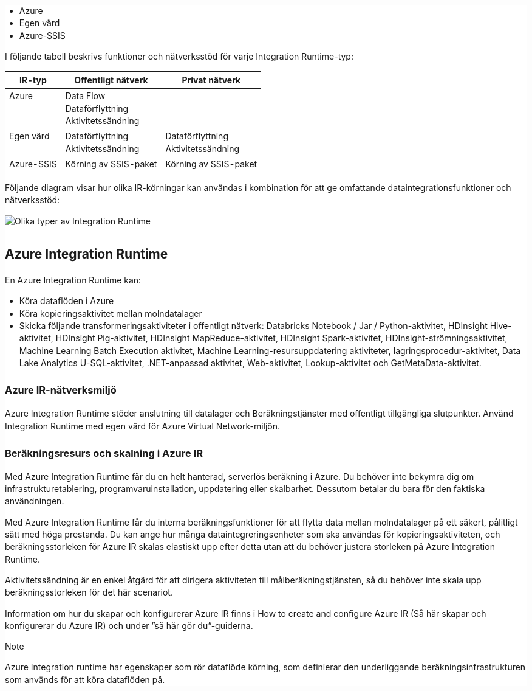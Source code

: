 - Azure
- Egen värd
- Azure-SSIS

I följande tabell beskrivs funktioner och nätverksstöd för varje Integration Runtime-typ:

IR-typ | Offentligt nätverk | Privat nätverk
------- | -------------- | ---------------
Azure | Data Flow<br/>Dataförflyttning<br/>Aktivitetssändning | &nbsp;
Egen värd | Dataförflyttning<br/>Aktivitetssändning | Dataförflyttning<br/>Aktivitetssändning
Azure-SSIS | Körning av SSIS-paket | Körning av SSIS-paket

Följande diagram visar hur olika IR-körningar kan användas i kombination för att ge omfattande dataintegrationsfunktioner och nätverksstöd:

![Olika typer av Integration Runtime](media/concepts-integration-runtime/different-integration-runtimes.png)

## <a name="azure-integration-runtime"></a>Azure Integration Runtime
En Azure Integration Runtime kan:

- Köra dataflöden i Azure 
- Köra kopieringsaktivitet mellan molndatalager
- Skicka följande transformeringsaktiviteter i offentligt nätverk: Databricks Notebook / Jar / Python-aktivitet, HDInsight Hive-aktivitet, HDInsight Pig-aktivitet, HDInsight MapReduce-aktivitet, HDInsight Spark-aktivitet, HDInsight-strömningsaktivitet, Machine Learning Batch Execution aktivitet, Machine Learning-resursuppdatering aktiviteter, lagringsprocedur-aktivitet, Data Lake Analytics U-SQL-aktivitet, .NET-anpassad aktivitet, Web-aktivitet, Lookup-aktivitet och GetMetaData-aktivitet.

### <a name="azure-ir-network-environment"></a>Azure IR-nätverksmiljö
Azure Integration Runtime stöder anslutning till datalager och Beräkningstjänster med offentligt tillgängliga slutpunkter. Använd Integration Runtime med egen värd för Azure Virtual Network-miljön.

### <a name="azure-ir-compute-resource-and-scaling"></a>Beräkningsresurs och skalning i Azure IR
Med Azure Integration Runtime får du en helt hanterad, serverlös beräkning i Azure.  Du behöver inte bekymra dig om infrastrukturetablering, programvaruinstallation, uppdatering eller skalbarhet.  Dessutom betalar du bara för den faktiska användningen.

Med Azure Integration Runtime får du interna beräkningsfunktioner för att flytta data mellan molndatalager på ett säkert, pålitligt sätt med höga prestanda.  Du kan ange hur många dataintegreringsenheter som ska användas för kopieringsaktiviteten, och beräkningsstorleken för Azure IR skalas elastiskt upp efter detta utan att du behöver justera storleken på Azure Integration Runtime. 

Aktivitetssändning är en enkel åtgärd för att dirigera aktiviteten till målberäkningstjänsten, så du behöver inte skala upp beräkningsstorleken för det här scenariot.

Information om hur du skapar och konfigurerar Azure IR finns i How to create and configure Azure IR (Så här skapar och konfigurerar du Azure IR) och under ”så här gör du”-guiderna. 

> [!NOTE] 
> Azure Integration runtime har egenskaper som rör dataflöde körning, som definierar den underliggande beräkningsinfrastrukturen som används för att köra dataflöden på. 
